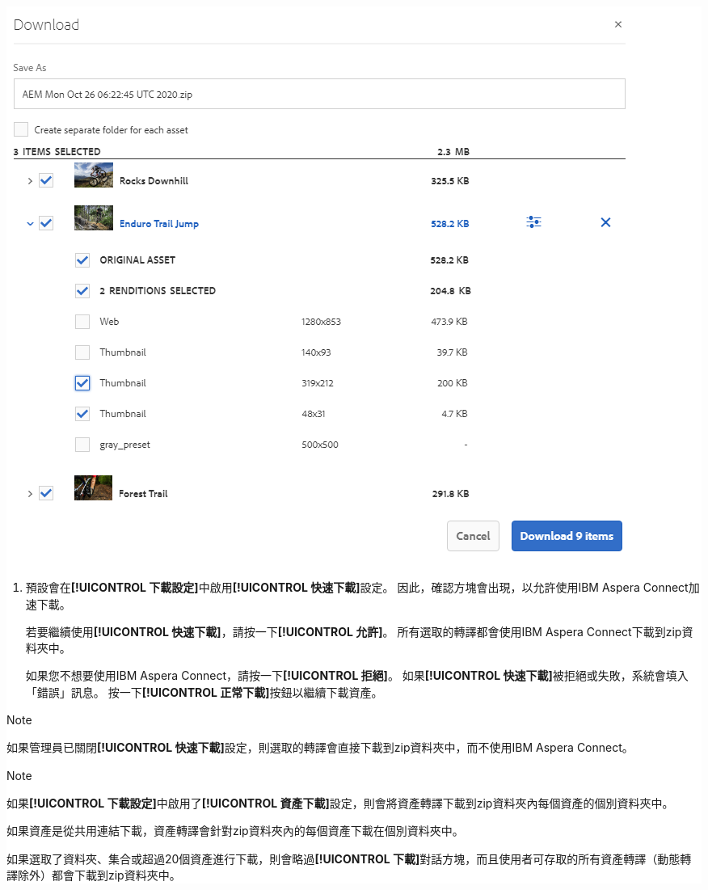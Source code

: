    ![下載對話方塊](assets/download-dialog-box-new.png)

1. 預設會在&#x200B;**[!UICONTROL 下載設定]**&#x200B;中啟用&#x200B;**[!UICONTROL 快速下載]**&#x200B;設定。 因此，確認方塊會出現，以允許使用IBM Aspera Connect加速下載。

   若要繼續使用&#x200B;**[!UICONTROL 快速下載]**，請按一下&#x200B;**[!UICONTROL 允許]**。 所有選取的轉譯都會使用IBM Aspera Connect下載到zip資料夾中。

   如果您不想要使用IBM Aspera Connect，請按一下&#x200B;**[!UICONTROL 拒絕]**。 如果&#x200B;**[!UICONTROL 快速下載]**&#x200B;被拒絕或失敗，系統會填入「錯誤」訊息。 按一下&#x200B;**[!UICONTROL 正常下載]**&#x200B;按鈕以繼續下載資產。



>[!NOTE]
>
>如果管理員已關閉&#x200B;**[!UICONTROL 快速下載]**&#x200B;設定，則選取的轉譯會直接下載到zip資料夾中，而不使用IBM Aspera Connect。

>[!NOTE]
>
>如果&#x200B;**[!UICONTROL 下載設定]**&#x200B;中啟用了&#x200B;**[!UICONTROL 資產下載]**&#x200B;設定，則會將資產轉譯下載到zip資料夾內每個資產的個別資料夾中。
>  
>如果資產是從共用連結下載，資產轉譯會針對zip資料夾內的每個資產下載在個別資料夾中。
>
>如果選取了資料夾、集合或超過20個資產進行下載，則會略過&#x200B;**[!UICONTROL 下載]**&#x200B;對話方塊，而且使用者可存取的所有資產轉譯（動態轉譯除外）都會下載到zip資料夾中。

